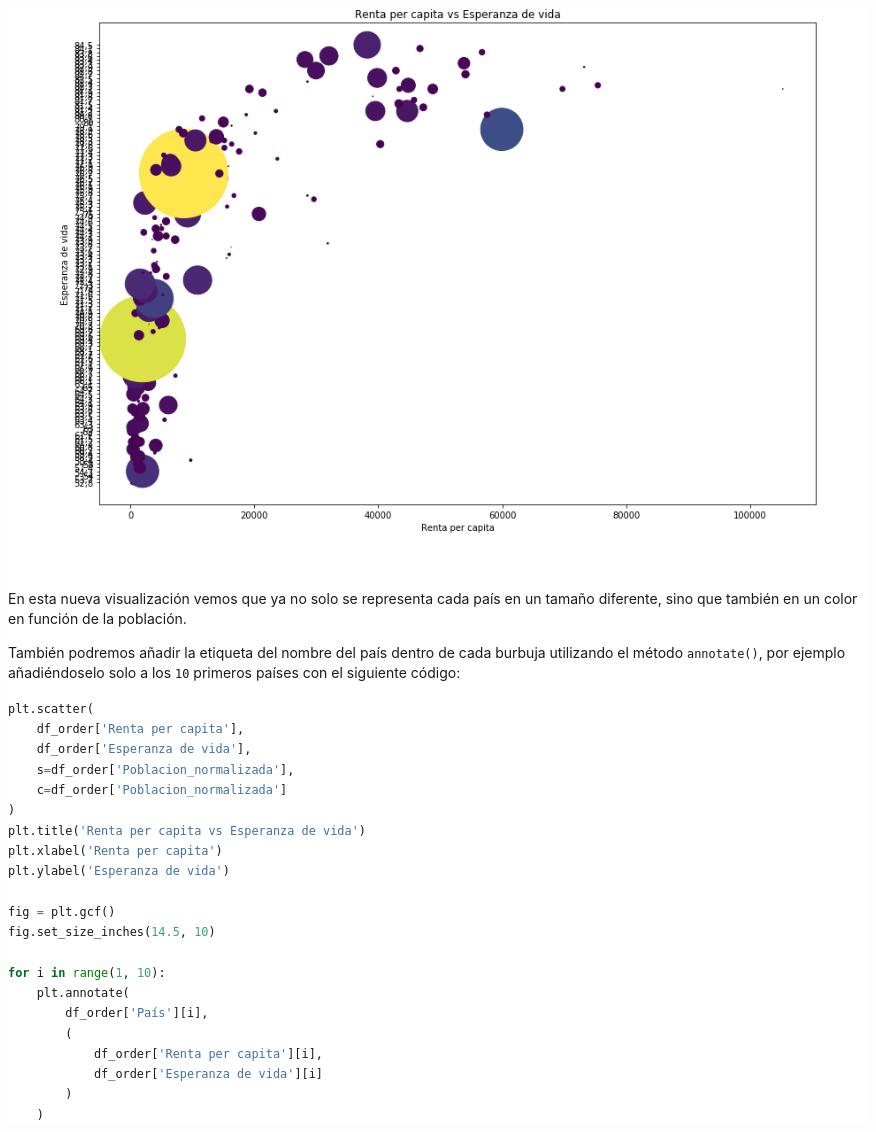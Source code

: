 <p align="center"><img src="img/matplot_16.png"></p>
<br>

En esta nueva visualización vemos que ya no solo se representa cada país en un tamaño diferente, sino que también en un color en función de la población.

También podremos añadir la etiqueta del nombre del país dentro de cada burbuja utilizando el método `annotate()`, por ejemplo añadiéndoselo solo a los `10` primeros países con el siguiente código:

```Python
plt.scatter(
    df_order['Renta per capita'],
    df_order['Esperanza de vida'],
    s=df_order['Poblacion_normalizada'],
    c=df_order['Poblacion_normalizada']
)
plt.title('Renta per capita vs Esperanza de vida')
plt.xlabel('Renta per capita')
plt.ylabel('Esperanza de vida')

fig = plt.gcf()
fig.set_size_inches(14.5, 10)

for i in range(1, 10):
    plt.annotate(
        df_order['País'][i],
        (
            df_order['Renta per capita'][i],
            df_order['Esperanza de vida'][i]
        )
    )
```
